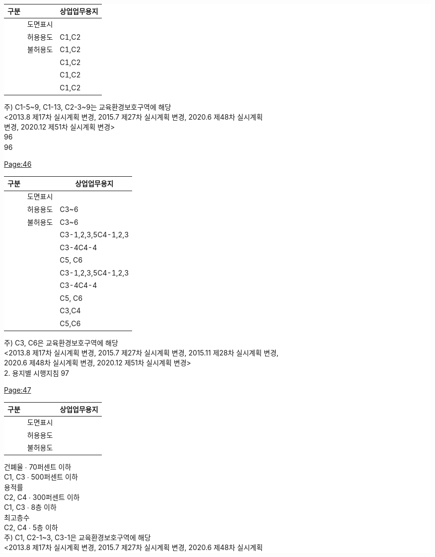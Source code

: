 | 구분 |  | 상업업무용지 |
| --- | --- | --- |
|  | 도면표시 |  |
|  | 허용용도 | C1,C2 |
|  | 불허용도 | C1,C2 |
|  |  | C1,C2 |
|  |  | C1,C2 |
|  |  | C1,C2 |
주) C1-5~9, C1-13, C2-3~9는 교육환경보호구역에 해당  
<2013.8 제17차 실시계획 변경, 2015.7 제27차 실시계획 변경, 2020.6 제48차 실시계획  
변경, 2020.12 제51차 실시계획 변경>  
96  
96  


<Page:46>  

| 구분 |  | 상업업무용지 |
| --- | --- | --- |
|  | 도면표시 |  |
|  | 허용용도 | C3~6 |
|  | 불허용도 | C3~6 |
|  |  | C3-1,2,3,5C4-1,2,3 |
|  |  | C3-4C4-4 |
|  |  | C5, C6 |
|  |  | C3-1,2,3,5C4-1,2,3 |
|  |  | C3-4C4-4 |
|  |  | C5, C6 |
|  |  | C3,C4 |
|  |  | C5,C6 |
주) C3, C6은 교육환경보호구역에 해당  
<2013.8 제17차 실시계획 변경, 2015.7 제27차 실시계획 변경, 2015.11 제28차 실시계획 변경,  
2020.6 제48차 실시계획 변경, 2020.12 제51차 실시계획 변경>  
2. 용지별 시행지침 97  


<Page:47>  

| 구분 |  | 상업업무용지 |
| --- | --- | --- |
|  | 도면표시 |  |
|  | 허용용도 |  |
|  | 불허용도 |  |
건폐율 ∙ 70퍼센트 이하  
C1, C3 ∙ 500퍼센트 이하  
용적률  
C2, C4 ∙ 300퍼센트 이하  
C1, C3 ∙ 8층 이하  
최고층수  
C2, C4 ∙ 5층 이하  
주) C1, C2-1~3, C3-1은 교육환경보호구역에 해당  
<2013.8 제17차 실시계획 변경, 2015.7 제27차 실시계획 변경, 2020.6 제48차 실시계획  